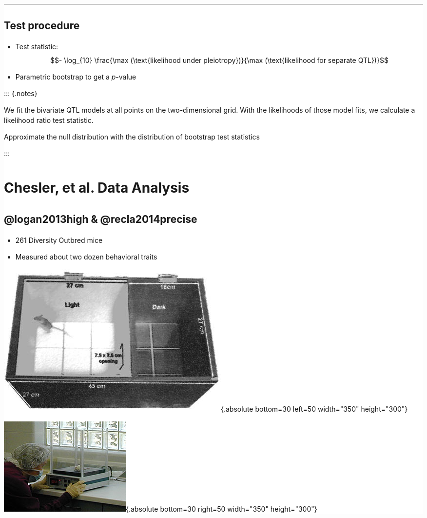 
---

## Test procedure

- Test statistic: $$- \log_{10} \frac{\max (\text{likelihood under pleiotropy})}{\max (\text{likelihood for separate QTL})}$$    

- Parametric bootstrap to get a $p$-value    


::: {.notes}

We fit the bivariate QTL models at all points on the two-dimensional grid. With the likelihoods of those model fits, we calculate a likelihood ratio test statistic.

Approximate the null distribution with the distribution of bootstrap test statistics

:::



# Chesler, et al. Data Analysis  


## @logan2013high & @recla2014precise

- 261 Diversity Outbred mice    

- Measured about two dozen behavioral traits

![](figs/lightdarkbox.jpg){.absolute bottom=30 left=50 width="350" height="300"}

![](figs/hotplate-2.jpg){.absolute bottom=30 right=50 width="350" height="300"}
